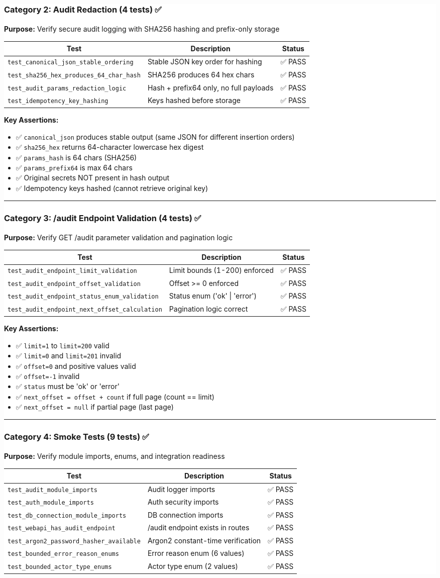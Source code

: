 
### Category 2: Audit Redaction (4 tests) ✅

**Purpose:** Verify secure audit logging with SHA256 hashing and prefix-only storage

| Test | Description | Status |
|------|-------------|--------|
| `test_canonical_json_stable_ordering` | Stable JSON key order for hashing | ✅ PASS |
| `test_sha256_hex_produces_64_char_hash` | SHA256 produces 64 hex chars | ✅ PASS |
| `test_audit_params_redaction_logic` | Hash + prefix64 only, no full payloads | ✅ PASS |
| `test_idempotency_key_hashing` | Keys hashed before storage | ✅ PASS |

**Key Assertions:**
- ✅ `canonical_json` produces stable output (same JSON for different insertion orders)
- ✅ `sha256_hex` returns 64-character lowercase hex digest
- ✅ `params_hash` is 64 chars (SHA256)
- ✅ `params_prefix64` is max 64 chars
- ✅ Original secrets NOT present in hash output
- ✅ Idempotency keys hashed (cannot retrieve original key)

---

### Category 3: /audit Endpoint Validation (4 tests) ✅

**Purpose:** Verify GET /audit parameter validation and pagination logic

| Test | Description | Status |
|------|-------------|--------|
| `test_audit_endpoint_limit_validation` | Limit bounds (1-200) enforced | ✅ PASS |
| `test_audit_endpoint_offset_validation` | Offset >= 0 enforced | ✅ PASS |
| `test_audit_endpoint_status_enum_validation` | Status enum ('ok' \| 'error') | ✅ PASS |
| `test_audit_endpoint_next_offset_calculation` | Pagination logic correct | ✅ PASS |

**Key Assertions:**
- ✅ `limit=1` to `limit=200` valid
- ✅ `limit=0` and `limit=201` invalid
- ✅ `offset=0` and positive values valid
- ✅ `offset=-1` invalid
- ✅ `status` must be 'ok' or 'error'
- ✅ `next_offset = offset + count` if full page (count == limit)
- ✅ `next_offset = null` if partial page (last page)

---

### Category 4: Smoke Tests (9 tests) ✅

**Purpose:** Verify module imports, enums, and integration readiness

| Test | Description | Status |
|------|-------------|--------|
| `test_audit_module_imports` | Audit logger imports | ✅ PASS |
| `test_auth_module_imports` | Auth security imports | ✅ PASS |
| `test_db_connection_module_imports` | DB connection imports | ✅ PASS |
| `test_webapi_has_audit_endpoint` | /audit endpoint exists in routes | ✅ PASS |
| `test_argon2_password_hasher_available` | Argon2 constant-time verification | ✅ PASS |
| `test_bounded_error_reason_enums` | Error reason enum (6 values) | ✅ PASS |
| `test_bounded_actor_type_enums` | Actor type enum (2 values) | ✅ PASS |
